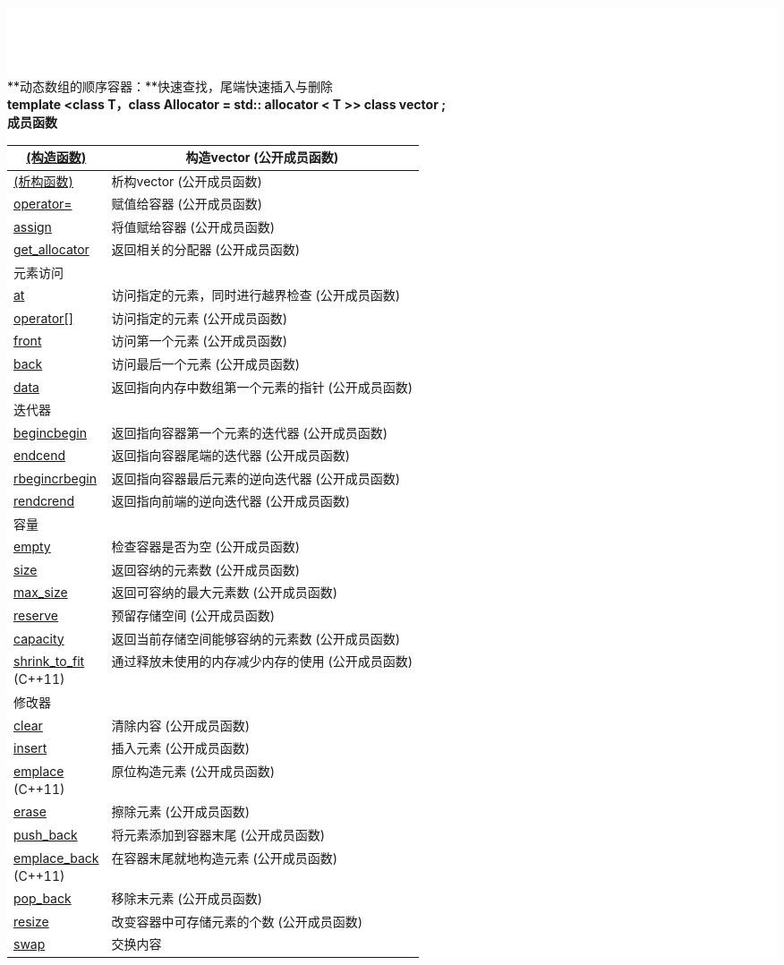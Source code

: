 ## [  <br />    <br />  ](https://zh.cppreference.com/w/cpp/header/vector)
**动态数组的顺序容器：**快速查找，尾端快速插入与删除  <br />  **template <class T，class Allocator = std:: allocator < T >> class vector ;**  <br />  **成员函数**

| [(构造函数)](https://zh.cppreference.com/w/cpp/container/vector/vector) | 构造vector (公开成员函数) |
| --- | --- |
| [(析构函数)](https://zh.cppreference.com/w/cpp/container/vector/~vector) | 析构vector (公开成员函数) |
| [operator=](https://zh.cppreference.com/w/cpp/container/vector/operator%3D) | 赋值给容器 (公开成员函数) |
| [assign](https://zh.cppreference.com/w/cpp/container/vector/assign) | 将值赋给容器 (公开成员函数) |
| [get_allocator](https://zh.cppreference.com/w/cpp/container/vector/get_allocator) | 返回相关的分配器 (公开成员函数) |
| 元素访问 |  |
| [at](https://zh.cppreference.com/w/cpp/container/vector/at) | 访问指定的元素，同时进行越界检查 (公开成员函数) |
| [operator[]](https://zh.cppreference.com/w/cpp/container/vector/operator_at) | 访问指定的元素 (公开成员函数) |
| [front](https://zh.cppreference.com/w/cpp/container/vector/front) | 访问第一个元素 (公开成员函数) |
| [back](https://zh.cppreference.com/w/cpp/container/vector/back) | 访问最后一个元素 (公开成员函数) |
| [data](https://zh.cppreference.com/w/cpp/container/vector/data) | 返回指向内存中数组第一个元素的指针 (公开成员函数) |
| 迭代器 |  |
| [begincbegin](https://zh.cppreference.com/w/cpp/container/vector/begin) | 返回指向容器第一个元素的迭代器 (公开成员函数) |
| [endcend](https://zh.cppreference.com/w/cpp/container/vector/end) | 返回指向容器尾端的迭代器 (公开成员函数) |
| [rbegincrbegin](https://zh.cppreference.com/w/cpp/container/vector/rbegin) | 返回指向容器最后元素的逆向迭代器 (公开成员函数) |
| [rendcrend](https://zh.cppreference.com/w/cpp/container/vector/rend) | 返回指向前端的逆向迭代器 (公开成员函数) |
| 容量 |  |
| [empty](https://zh.cppreference.com/w/cpp/container/vector/empty) | 检查容器是否为空 (公开成员函数) |
| [size](https://zh.cppreference.com/w/cpp/container/vector/size) | 返回容纳的元素数 (公开成员函数) |
| [max_size](https://zh.cppreference.com/w/cpp/container/vector/max_size) | 返回可容纳的最大元素数 (公开成员函数) |
| [reserve](https://zh.cppreference.com/w/cpp/container/vector/reserve) | 预留存储空间 (公开成员函数) |
| [capacity](https://zh.cppreference.com/w/cpp/container/vector/capacity) | 返回当前存储空间能够容纳的元素数 (公开成员函数) |
| [shrink_to_fit ](https://zh.cppreference.com/w/cpp/container/vector/shrink_to_fit)  <br />  (C++11) | 通过释放未使用的内存减少内存的使用 (公开成员函数) |
| 修改器 |  |
| [clear](https://zh.cppreference.com/w/cpp/container/vector/clear) | 清除内容 (公开成员函数) |
| [insert](https://zh.cppreference.com/w/cpp/container/vector/insert) | 插入元素 (公开成员函数) |
| [emplace ](https://zh.cppreference.com/w/cpp/container/vector/emplace)  <br />  (C++11) | 原位构造元素 (公开成员函数) |
| [erase](https://zh.cppreference.com/w/cpp/container/vector/erase) | 擦除元素 (公开成员函数) |
| [push_back](https://zh.cppreference.com/w/cpp/container/vector/push_back) | 将元素添加到容器末尾 (公开成员函数) |
| [emplace_back ](https://zh.cppreference.com/w/cpp/container/vector/emplace_back)  <br />  (C++11) | 在容器末尾就地构造元素 (公开成员函数) |
| [pop_back](https://zh.cppreference.com/w/cpp/container/vector/pop_back) | 移除末元素 (公开成员函数) |
| [resize](https://zh.cppreference.com/w/cpp/container/vector/resize) | 改变容器中可存储元素的个数 (公开成员函数) |
| [swap](https://zh.cppreference.com/w/cpp/container/vector/swap) | 交换内容 |
